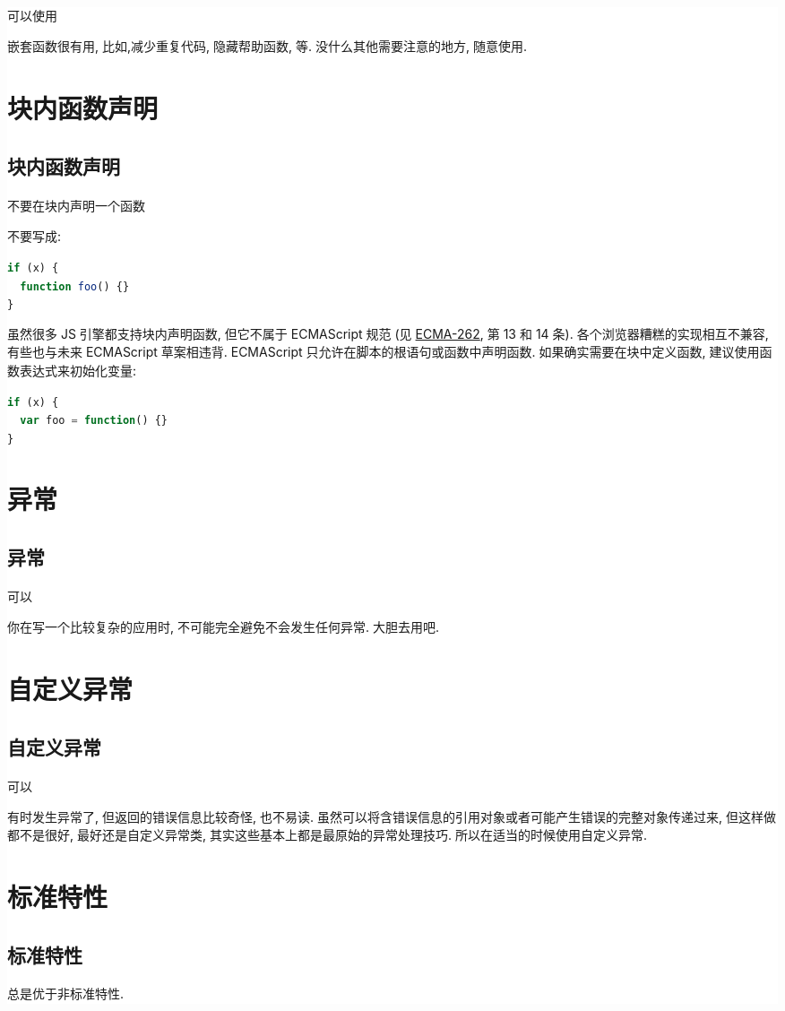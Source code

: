 可以使用

嵌套函数很有用, 比如,减少重复代码, 隐藏帮助函数, 等. 没什么其他需要注意的地方, 随意使用.

# 块内函数声明

## 块内函数声明

不要在块内声明一个函数

不要写成:

```js
if (x) {
  function foo() {}
} 
```

虽然很多 JS 引擎都支持块内声明函数, 但它不属于 ECMAScript 规范 (见 [ECMA-262](http://www.ecma-international.org/publications/standards/Ecma-262.htm), 第 13 和 14 条). 各个浏览器糟糕的实现相互不兼容, 有些也与未来 ECMAScript 草案相违背. ECMAScript 只允许在脚本的根语句或函数中声明函数. 如果确实需要在块中定义函数, 建议使用函数表达式来初始化变量:

```js
if (x) {
  var foo = function() {}
} 
```

# 异常

## 异常

可以

你在写一个比较复杂的应用时, 不可能完全避免不会发生任何异常. 大胆去用吧.

# 自定义异常

## 自定义异常

可以

有时发生异常了, 但返回的错误信息比较奇怪, 也不易读. 虽然可以将含错误信息的引用对象或者可能产生错误的完整对象传递过来, 但这样做都不是很好, 最好还是自定义异常类, 其实这些基本上都是最原始的异常处理技巧. 所以在适当的时候使用自定义异常.

# 标准特性

## 标准特性

总是优于非标准特性.
